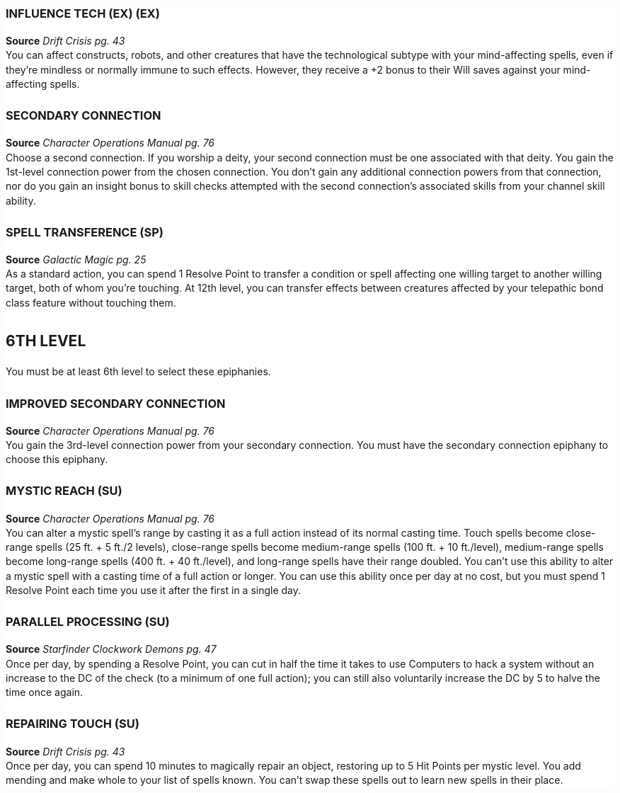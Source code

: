 ###  INFLUENCE TECH (EX) (EX)

**Source** _Drift Crisis pg. 43_  
You can affect constructs, robots, and other creatures that have the technological subtype with your mind-affecting spells, even if they’re mindless or normally immune to such effects. However, they receive a +2 bonus to their Will saves against your mind-affecting spells.

###  SECONDARY CONNECTION

**Source** _Character Operations Manual pg. 76_  
Choose a second connection. If you worship a deity, your second connection must be one associated with that deity. You gain the 1st-level connection power from the chosen connection. You don’t gain any additional connection powers from that connection, nor do you gain an insight bonus to skill checks attempted with the second connection’s associated skills from your channel skill ability.

###  SPELL TRANSFERENCE (SP)

**Source** _Galactic Magic pg. 25_  
As a standard action, you can spend 1 Resolve Point to transfer a condition or spell affecting one willing target to another willing target, both of whom you’re touching. At 12th level, you can transfer effects between creatures affected by your telepathic bond class feature without touching them.

## 6TH LEVEL

You must be at least 6th level to select these epiphanies.

###  IMPROVED SECONDARY CONNECTION

**Source** _Character Operations Manual pg. 76_  
You gain the 3rd-level connection power from your secondary connection. You must have the secondary connection epiphany to choose this epiphany.

###  MYSTIC REACH (SU)

**Source** _Character Operations Manual pg. 76_  
You can alter a mystic spell’s range by casting it as a full action instead of its normal casting time. Touch spells become close-range spells (25 ft. + 5 ft./2 levels), close-range spells become medium-range spells (100 ft. + 10 ft./level), medium-range spells become long-range spells (400 ft. + 40 ft./level), and long-range spells have their range doubled. You can’t use this ability to alter a mystic spell with a casting time of a full action or longer. You can use this ability once per day at no cost, but you must spend 1 Resolve Point each time you use it after the first in a single day.

### PARALLEL PROCESSING (SU)

**Source** _Starfinder Clockwork Demons pg. 47_  
Once per day, by spending a Resolve Point, you can cut in half the time it takes to use Computers to hack a system without an increase to the DC of the check (to a minimum of one full action); you can still also voluntarily increase the DC by 5 to halve the time once again.

###  REPAIRING TOUCH (SU)

**Source** _Drift Crisis pg. 43_  
Once per day, you can spend 10 minutes to magically repair an object, restoring up to 5 Hit Points per mystic level. You add mending and make whole to your list of spells known. You can’t swap these spells out to learn new spells in their place.
